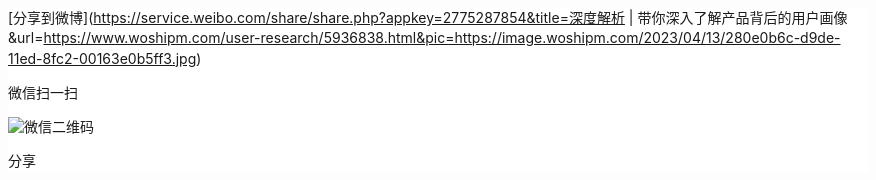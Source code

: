 [分享到微博](https://service.weibo.com/share/share.php?appkey=2775287854&title=深度解析 | 带你深入了解产品背后的用户画像&url=https://www.woshipm.com/user-research/5936838.html&pic=https://image.woshipm.com/2023/04/13/280e0b6c-d9de-11ed-8fc2-00163e0b5ff3.jpg)

微信扫一扫

![微信二维码](https://api.pwmqr.com/qrcode/create/?url=https://www.woshipm.com/user-research/5936838.html)

分享